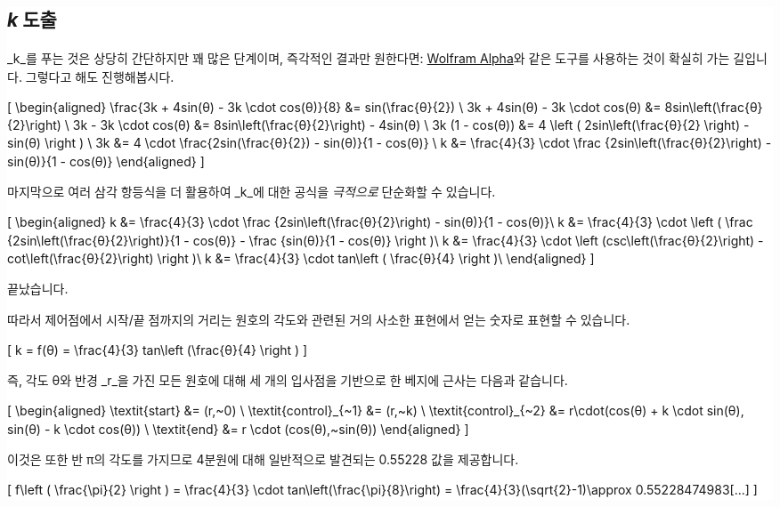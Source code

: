 ## _k_ 도출

_k_를 푸는 것은 상당히 간단하지만 꽤 많은 단계이며, 즉각적인 결과만 원한다면: [Wolfram Alpha](https://www.wolframalpha.com/)와 같은 도구를 사용하는 것이 확실히 가는 길입니다. 그렇다고 해도 진행해봅시다.

\[
\begin{aligned}
\frac{3k + 4sin(θ) - 3k \cdot cos(θ)}{8} &= sin(\frac{θ}{2}) \\
3k + 4sin(θ) - 3k \cdot cos(θ)  &= 8sin\left(\frac{θ}{2}\right) \\
3k - 3k \cdot cos(θ) &= 8sin\left(\frac{θ}{2}\right) - 4sin(θ) \\
3k (1 - cos(θ)) &= 4 \left ( 2sin\left(\frac{θ}{2} \right) - sin(θ) \right ) \\
3k &= 4 \cdot \frac{2sin(\frac{θ}{2}) - sin(θ)}{1 - cos(θ)}  \\
k &= \frac{4}{3} \cdot \frac {2sin\left(\frac{θ}{2}\right) - sin(θ)}{1 - cos(θ)}
\end{aligned}
\]

마지막으로 여러 삼각 항등식을 더 활용하여 _k_에 대한 공식을 _극적으로_ 단순화할 수 있습니다.

\[
\begin{aligned}
k &= \frac{4}{3} \cdot \frac {2sin\left(\frac{θ}{2}\right) - sin(θ)}{1 - cos(θ)}\\
k &= \frac{4}{3} \cdot \left ( \frac {2sin\left(\frac{θ}{2}\right)}{1 - cos(θ)} - \frac {sin(θ)}{1 - cos(θ)} \right )\\
k &= \frac{4}{3} \cdot \left (csc\left(\frac{θ}{2}\right)  - cot\left(\frac{θ}{2}\right) \right )\\
k &= \frac{4}{3} \cdot tan\left ( \frac{θ}{4} \right )\\
\end{aligned}
\]

끝났습니다.

</div>

따라서 제어점에서 시작/끝 점까지의 거리는 원호의 각도와 관련된 거의 사소한 표현에서 얻는 숫자로 표현할 수 있습니다.

\[
k = f(θ) = \frac{4}{3} tan\left (\frac{θ}{4} \right )
\]

즉, 각도 θ와 반경 _r_을 가진 모든 원호에 대해 세 개의 입사점을 기반으로 한 베지에 근사는 다음과 같습니다.

\[
\begin{aligned}
\textit{start} &= (r,~0) \\
\textit{control}_{~1} &= (r,~k) \\
\textit{control}_{~2} &= r\cdot(cos(θ) + k \cdot sin(θ), sin(θ) - k \cdot cos(θ)) \\
\textit{end} &= r \cdot (cos(θ),~sin(θ))
\end{aligned}
\]

이것은 또한 반 π의 각도를 가지므로 4분원에 대해 일반적으로 발견되는 0.55228 값을 제공합니다.

\[
f\left ( \frac{\pi}{2} \right ) = \frac{4}{3} \cdot tan\left(\frac{\pi}{8}\right) = \frac{4}{3}(\sqrt{2}-1)\approx 0.55228474983[...]
\]
